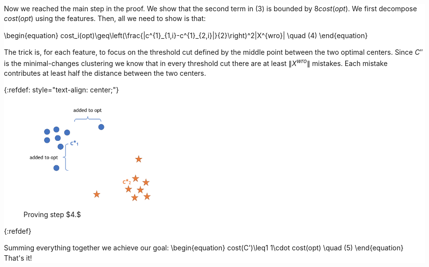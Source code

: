 Now we reached the main step in the proof. We show that the second term in (3) is bounded by $8cost(opt)$. We first decompose $cost(opt)$ using the features. Then, all we need to show is that:

\begin{equation}
cost_i(opt)\geq\left(\frac{|c^{1}\_{1,i}-c^{1}\_{2,i}|}{2}\right)^2|X^{wro}| \quad (4)
\end{equation}

The trick is, for each feature, to focus on the threshold cut defined by the middle point between the two optimal centers. Since $C''$ is the minimal-changes clustering we know that in every threshold cut there are at least $\|X^{wro}\|$ mistakes.  Each mistake contributes at least half the distance between the two centers.

{:refdef: style="text-align: center;"}
<figure class="image">
  <img src="/assets/2020-06-06/IMM_blog_pic_3.png" width="40%" style="margin: 0 auto">
  <figcaption>
    Proving step $4.$
  </figcaption>
</figure>
{:refdef}

Summing everything together we achieve our goal:
\begin{equation}
 cost(C')\leq1 1\cdot cost(opt) \quad (5)
\end{equation} 
That's it!
